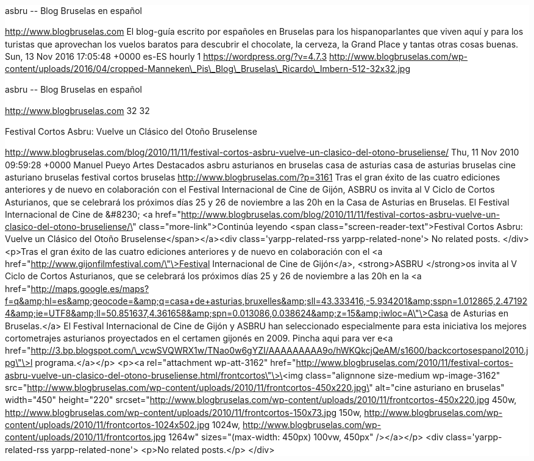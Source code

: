 asbru -- Blog Bruselas en español

http://www.blogbruselas.com El blog-guía escrito por españoles en
Bruselas para los hispanoparlantes que viven aquí y para los turistas
que aprovechan los vuelos baratos para descubrir el chocolate, la
cerveza, la Grand Place y tantas otras cosas buenas. Sun, 13 Nov 2016
17:05:48 +0000 es-ES hourly 1 https://wordpress.org/?v=4.7.3
http://www.blogbruselas.com/wp-content/uploads/2016/04/cropped-Manneken\_Pis\_Blog\_Bruselas\_Ricardo\_Imbern-512-32x32.jpg

asbru -- Blog Bruselas en español

http://www.blogbruselas.com 32 32

Festival Cortos Asbru: Vuelve un Clásico del Otoño Bruselense

http://www.blogbruselas.com/blog/2010/11/11/festival-cortos-asbru-vuelve-un-clasico-del-otono-bruseliense/
Thu, 11 Nov 2010 09:59:28 +0000 Manuel Pueyo Artes Destacados asbru
asturianos en bruselas casa de asturias casa de asturias bruselas cine
asturiano bruselas festival cortos bruselas
http://www.blogbruselas.com/?p=3161 Tras el gran éxito de las cuatro
ediciones anteriores y de nuevo en colaboración con el Festival
Internacional de Cine de Gijón, ASBRU os invita al V Ciclo de Cortos
Asturianos, que se celebrará los próximos días 25 y 26 de noviembre a
las 20h en la Casa de Asturias en Bruselas. El Festival Internacional de
Cine de &\#8230; \<a
href=\"http://www.blogbruselas.com/blog/2010/11/11/festival-cortos-asbru-vuelve-un-clasico-del-otono-bruseliense/\"
class=\"more-link\"\>Continúa leyendo \<span
class=\"screen-reader-text\"\>Festival Cortos Asbru: Vuelve un Clásico
del Otoño Bruselense\</span\>\</a\>\<div class=\'yarpp-related-rss
yarpp-related-none\'\> No related posts. \</div\> \<p\>Tras el gran
éxito de las cuatro ediciones anteriores y de nuevo en colaboración con
el \<a href=\"http://www.gijonfilmfestival.com/\"\>Festival
Internacional de Cine de Gijón\</a\>, \<strong\>ASBRU \</strong\>os
invita al V Ciclo de Cortos Asturianos, que se celebrará los próximos
días 25 y 26 de noviembre a las 20h en la \<a
href=\"http://maps.google.es/maps?f=q&amp;hl=es&amp;geocode=&amp;q=casa+de+asturias,bruxelles&amp;sll=43.333416,-5.934201&amp;sspn=1.012865,2.471924&amp;ie=UTF8&amp;ll=50.851637,4.361658&amp;spn=0.013086,0.038624&amp;z=15&amp;iwloc=A\"\>Casa
de Asturias en Bruselas.\</a\> El Festival Internacional de Cine de
Gijón y ASBRU han seleccionado especialmente para esta iniciativa los
mejores cortometrajes asturianos proyectados en el certamen gijonés en
2009. Pincha aqui para ver e\<a
href=\"http://3.bp.blogspot.com/\_vcwSVQWRX1w/TNao0w6gYZI/AAAAAAAAA9o/hWKQkcjQeAM/s1600/backcortosespanol2010.jpg\"\>l
programa.\</a\>\</p\> \<p\>\<a rel=\"attachment wp-att-3162\"
href=\"http://www.blogbruselas.com/2010/11/festival-cortos-asbru-vuelve-un-clasico-del-otono-bruseliense.html/frontcortos\"\>\<img
class=\"alignnone size-medium wp-image-3162\"
src=\"http://www.blogbruselas.com/wp-content/uploads/2010/11/frontcortos-450x220.jpg\"
alt=\"cine asturiano en bruselas\" width=\"450\" height=\"220\"
srcset=\"http://www.blogbruselas.com/wp-content/uploads/2010/11/frontcortos-450x220.jpg
450w,
http://www.blogbruselas.com/wp-content/uploads/2010/11/frontcortos-150x73.jpg
150w,
http://www.blogbruselas.com/wp-content/uploads/2010/11/frontcortos-1024x502.jpg
1024w,
http://www.blogbruselas.com/wp-content/uploads/2010/11/frontcortos.jpg
1264w\" sizes=\"(max-width: 450px) 100vw, 450px\" /\>\</a\>\</p\> \<div
class=\'yarpp-related-rss yarpp-related-none\'\> \<p\>No related
posts.\</p\> \</div\>
